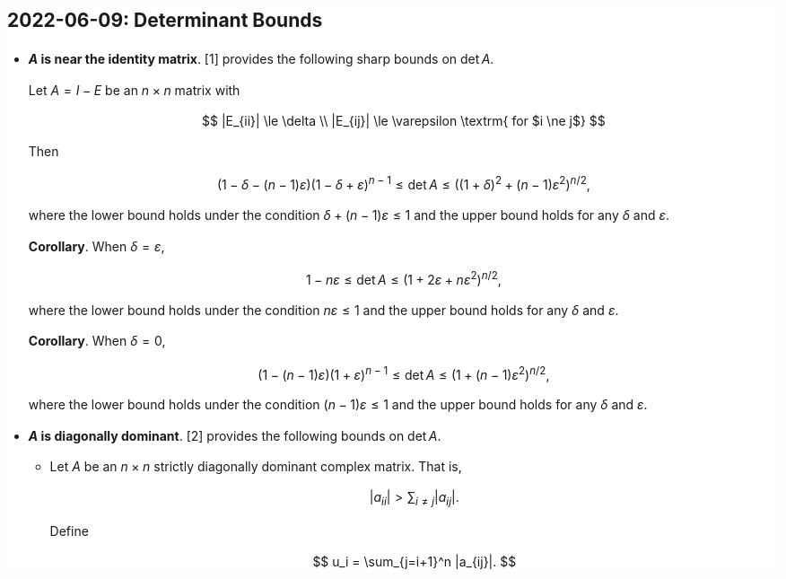 2022-06-09: Determinant Bounds
------------------------------

* __$A$ is near the identity matrix__. [1] provides the following sharp bounds on $\det A$.

  Let $A = I - E$ be an $n \times n$ matrix with

  $$
  |E_{ii}| \le \delta \\
  |E_{ij}| \le \varepsilon \textrm{ for $i \ne j$}
  $$

  Then

  $$
  (1 - \delta - (n-1) \varepsilon) (1 - \delta + \varepsilon)^{n-1}
  \le \det A
  \le ( (1 + \delta)^2 + (n-1) \varepsilon^2 )^{n/2},
  $$

  where the lower bound holds under the condition $\delta + (n-1) \varepsilon \le 1$ and
  the upper bound holds for any $\delta$ and $\varepsilon$.

  __Corollary__. When $\delta = \varepsilon$,

  $$
  1 - n \varepsilon
  \le \det A
  \le ( 1 + 2 \varepsilon + n \varepsilon^2 )^{n/2},
  $$

  where the lower bound holds under the condition $n \varepsilon \le 1$ and the upper bound
  holds for any $\delta$ and $\varepsilon$.

  __Corollary__. When $\delta = 0$,

  $$
  (1 - (n-1) \varepsilon) (1 + \varepsilon)^{n-1}
  \le \det A
  \le ( 1 + (n-1) \varepsilon^2 )^{n/2},
  $$

  where the lower bound holds under the condition $(n-1) \varepsilon \le 1$ and the upper
  bound holds for any $\delta$ and $\varepsilon$.

* __$A$ is diagonally dominant__. [2] provides the following bounds on $\det A$.

  * Let $A$ be an $n \times n$ strictly diagonally dominant complex matrix. That is,

    $$
    |a_{ii}| > \sum_{i \ne j} |a_{ij}|.
    $$

    Define

    $$
    u_i = \sum_{j=i+1}^n |a_{ij}|.
    $$
